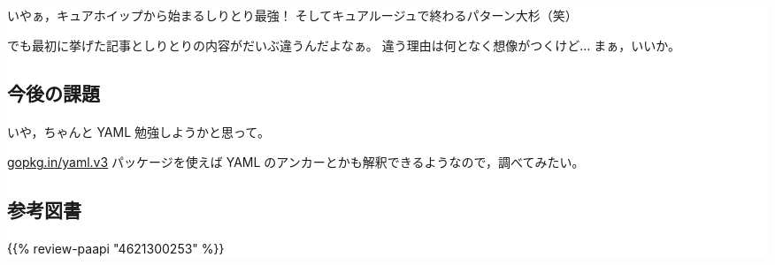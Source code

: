いやぁ，キュアホイップから始まるしりとり最強！ そしてキュアルージュで終わるパターン大杉（笑）

でも最初に挙げた記事としりとりの内容がだいぶ違うんだよなぁ。
違う理由は何となく想像がつくけど... まぁ，いいか。

## 今後の課題

いや，ちゃんと YAML 勉強しようかと思って。

[gopkg.in/yaml.v3](https://gopkg.in/yaml.v3) パッケージを使えば YAML のアンカーとかも解釈できるようなので，調べてみたい。

[Go]: https://golang.org/ "The Go Programming Language"
[Go 言語]: https://golang.org/ "The Go Programming Language"

## 参考図書

{{% review-paapi "4621300253" %}} 


[^nichi1]: なんで「題名のない音楽会」を土曜日に移動したんだ。ぶつぶつぶつ。まぁ実家では私にテレビ・チャンネル権はないので，そもそもテレビを観ないのだが。
[^rubicure1]: 今回は 2020-03-28 コミット時のものを使っている。